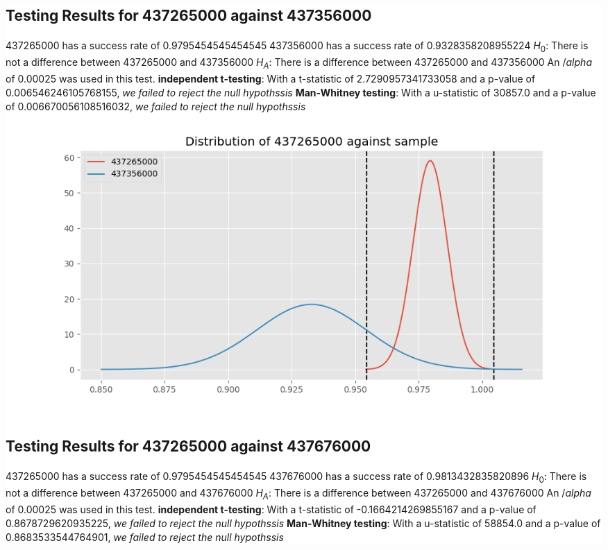 ## Testing Results for 437265000 against 437356000 
437265000 has a success rate of 0.9795454545454545
437356000 has a success rate of 0.9328358208955224
$H_{0}$: There is not a difference between 437265000 and 437356000
$H_{A}$: There is a difference between 437265000 and 437356000
An $/alpha$ of 0.00025 was used in this test.
__independent t-testing__: With a t-statistic of 2.7290957341733058 and a p-value of 0.006546246105768155, _we failed to reject the null hypothssis_
__Man-Whitney testing__: With a u-statistic of 30857.0 and a p-value of 0.006670056108516032, _we failed to reject the null hypothssis_
![](images/437265000_against_437356000.png) 
## Testing Results for 437265000 against 437676000 
437265000 has a success rate of 0.9795454545454545
437676000 has a success rate of 0.9813432835820896
$H_{0}$: There is not a difference between 437265000 and 437676000
$H_{A}$: There is a difference between 437265000 and 437676000
An $/alpha$ of 0.00025 was used in this test.
__independent t-testing__: With a t-statistic of -0.1664214269855167 and a p-value of 0.8678729620935225, _we failed to reject the null hypothssis_
__Man-Whitney testing__: With a u-statistic of 58854.0 and a p-value of 0.8683533544764901, _we failed to reject the null hypothssis_